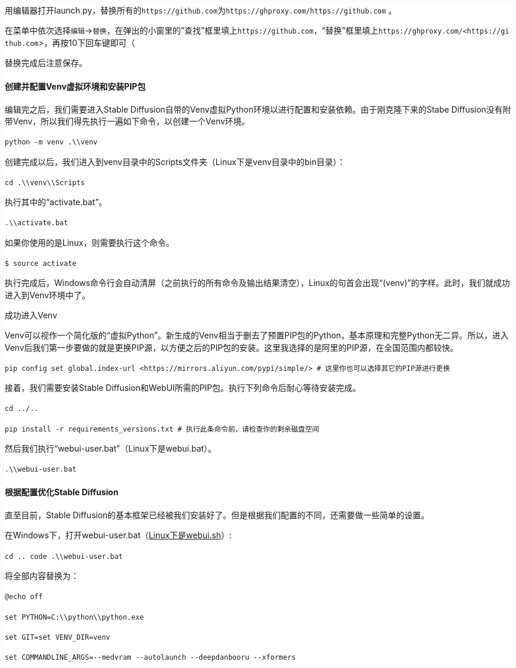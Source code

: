 用编辑器打开launch.py，替换所有的`https://github.com`为`https://ghproxy.com/https://github.com` 。

在菜单中依次选择`编辑`->`替换`，在弹出的小窗里的”查找”框里填上`https://github.com`，“替换”框里填上`https://ghproxy.com/<https://github.com`>，再按10下回车键即可（

替换完成后注意保存。


#### 创建并配置Venv虚拟环境和安装PIP包

编辑完之后，我们需要进入Stable Diffusion自带的Venv虚拟Python环境以进行配置和安装依赖。由于刚克隆下来的Stabe Diffusion没有附带Venv，所以我们得先执行一遍如下命令，以创建一个Venv环境。

`python -m venv .\\venv`

创建完成以后，我们进入到venv目录中的Scripts文件夹（Linux下是venv目录中的bin目录）：

`cd .\\venv\\Scripts`

执行其中的“activate.bat”。

`.\\activate.bat`

如果你使用的是Linux，则需要执行这个命令。

`$ source activate`

执行完成后，Windows命令行会自动清屏（之前执行的所有命令及输出结果清空），Linux的句首会出现“(venv)”的字样。此时，我们就成功进入到Venv环境中了。

成功进入Venv

Venv可以视作一个简化版的“虚拟Python”。新生成的Venv相当于删去了预置PIP包的Python，基本原理和完整Python无二异。所以，进入Venv后我们第一步要做的就是更换PIP源，以方便之后的PIP包的安装。这里我选择的是阿里的PIP源，在全国范围内都较快。

`pip config set global.index-url <https://mirrors.aliyun.com/pypi/simple/> # 这里你也可以选择其它的PIP源进行更换`

接着，我们需要安装Stable Diffusion和WebUI所需的PIP包。执行下列命令后耐心等待安装完成。

`cd ../..`

`pip install -r requirements_versions.txt # 执行此条命令前，请检查你的剩余磁盘空间`

然后我们执行“webui-user.bat”（Linux下是webui.bat）。

`.\\webui-user.bat`


#### 根据配置优化Stable Diffusion

直至目前，Stable Diffusion的基本框架已经被我们安装好了。但是根据我们配置的不同，还需要做一些简单的设置。

在Windows下，打开webui-user.bat（[Linux下是webui.sh](http://xn--Linuxwebui-bj2pq13u.sh)）:

`cd .. code .\\webui-user.bat`

将全部内容替换为：

`@echo off`

`set PYTHON=C:\\python\\python.exe`

`set GIT=set VENV_DIR=venv`

`set COMMANDLINE_ARGS=--medvram --autolaunch --deepdanbooru --xformers`
